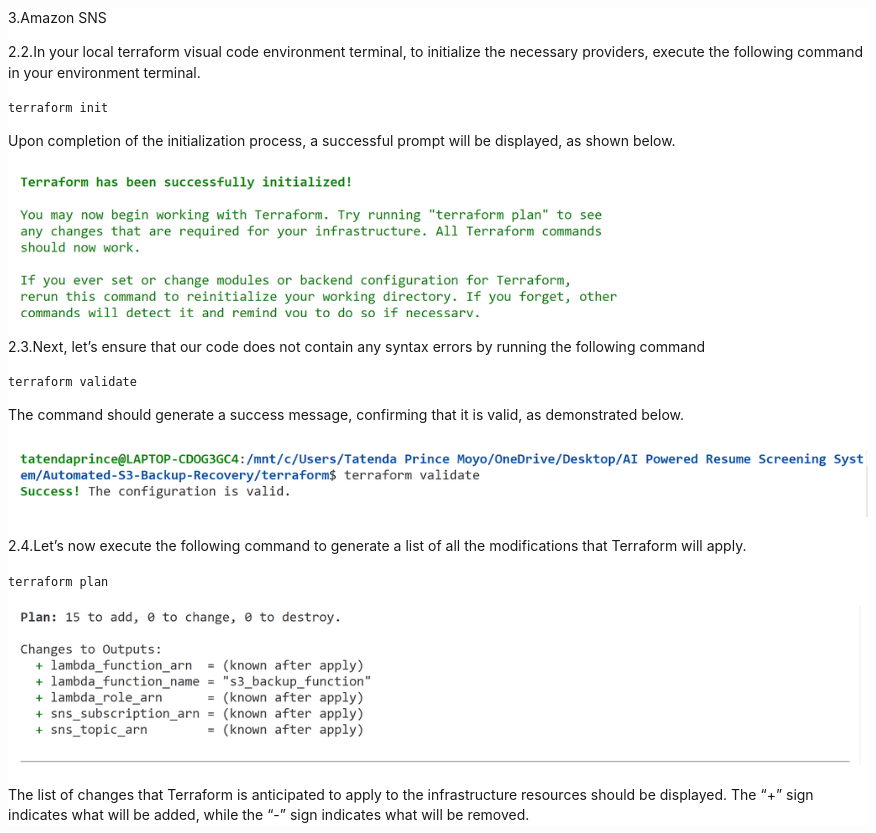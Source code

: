 3.Amazon SNS


2.2.In your local terraform visual code environment terminal, to initialize the necessary providers, execute the following command in your environment terminal.

```language
terraform init
```

Upon completion of the initialization process, a successful prompt will be displayed, as shown below.

![image_alt](https://github.com/Tatenda-Prince/Automated-S3-Backup-Recovery/blob/11be3367350f45cdb22564cf963a972773f69efd/screenshots/Screenshot%202025-03-30%20200009.png)

2.3.Next, let’s ensure that our code does not contain any syntax errors by running the following command

```language
terraform validate
```

The command should generate a success message, confirming that it is valid, as demonstrated below.

![image_alt](https://github.com/Tatenda-Prince/Automated-S3-Backup-Recovery/blob/86d05fcf08cfeafa7810415db0fc0dc222fd0eff/screenshots/Screenshot%202025-03-30%20200204.png)


2.4.Let’s now execute the following command to generate a list of all the modifications that Terraform will apply.

```language
terraform plan 
```
![image_alt](https://github.com/Tatenda-Prince/Automated-S3-Backup-Recovery/blob/ff397f740feedec4deacbc9b57b10ed20f2c3c81/screenshots/Screenshot%202025-03-30%20200410.png)

The list of changes that Terraform is anticipated to apply to the infrastructure resources should be displayed. The “+” sign indicates what will be added, while the “-” sign indicates what will be removed.
